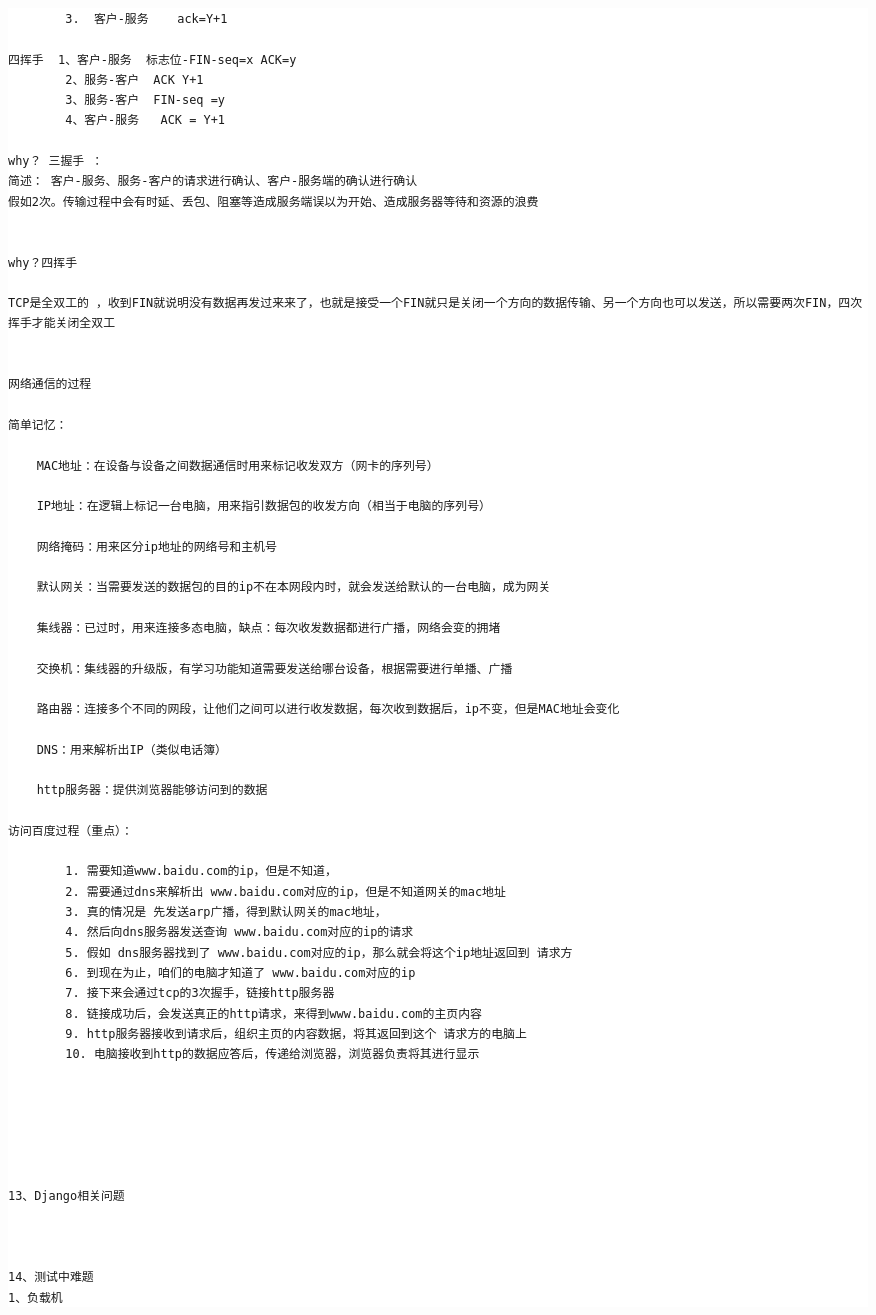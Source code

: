 ```
		3.  客户-服务    ack=Y+1
		
四挥手  1、客户-服务  标志位-FIN-seq=x ACK=y
		2、服务-客户  ACK Y+1
		3、服务-客户  FIN-seq =y
		4、客户-服务   ACK = Y+1
		
why？ 三握手 ： 
简述： 客户-服务、服务-客户的请求进行确认、客户-服务端的确认进行确认
假如2次。传输过程中会有时延、丢包、阻塞等造成服务端误以为开始、造成服务器等待和资源的浪费


why？四挥手

TCP是全双工的 ，收到FIN就说明没有数据再发过来来了，也就是接受一个FIN就只是关闭一个方向的数据传输、另一个方向也可以发送，所以需要两次FIN，四次挥手才能关闭全双工


网络通信的过程

简单记忆：

	MAC地址：在设备与设备之间数据通信时用来标记收发双方（网卡的序列号）
	
	IP地址：在逻辑上标记一台电脑，用来指引数据包的收发方向（相当于电脑的序列号）
	
	网络掩码：用来区分ip地址的网络号和主机号
	
	默认网关：当需要发送的数据包的目的ip不在本网段内时，就会发送给默认的一台电脑，成为网关
	
	集线器：已过时，用来连接多态电脑，缺点：每次收发数据都进行广播，网络会变的拥堵
	
	交换机：集线器的升级版，有学习功能知道需要发送给哪台设备，根据需要进行单播、广播
	
	路由器：连接多个不同的网段，让他们之间可以进行收发数据，每次收到数据后，ip不变，但是MAC地址会变化
	
	DNS：用来解析出IP（类似电话簿）
	
	http服务器：提供浏览器能够访问到的数据

访问百度过程（重点）：

		1. 需要知道www.baidu.com的ip，但是不知道，
		2. 需要通过dns来解析出 www.baidu.com对应的ip，但是不知道网关的mac地址
		3. 真的情况是 先发送arp广播，得到默认网关的mac地址，
		4. 然后向dns服务器发送查询 www.baidu.com对应的ip的请求
		5. 假如 dns服务器找到了 www.baidu.com对应的ip，那么就会将这个ip地址返回到 请求方
		6. 到现在为止，咱们的电脑才知道了 www.baidu.com对应的ip
		7. 接下来会通过tcp的3次握手，链接http服务器
		8. 链接成功后，会发送真正的http请求，来得到www.baidu.com的主页内容
		9. http服务器接收到请求后，组织主页的内容数据，将其返回到这个 请求方的电脑上
		10. 电脑接收到http的数据应答后，传递给浏览器，浏览器负责将其进行显示






13、Django相关问题



14、测试中难题
1、负载机
```